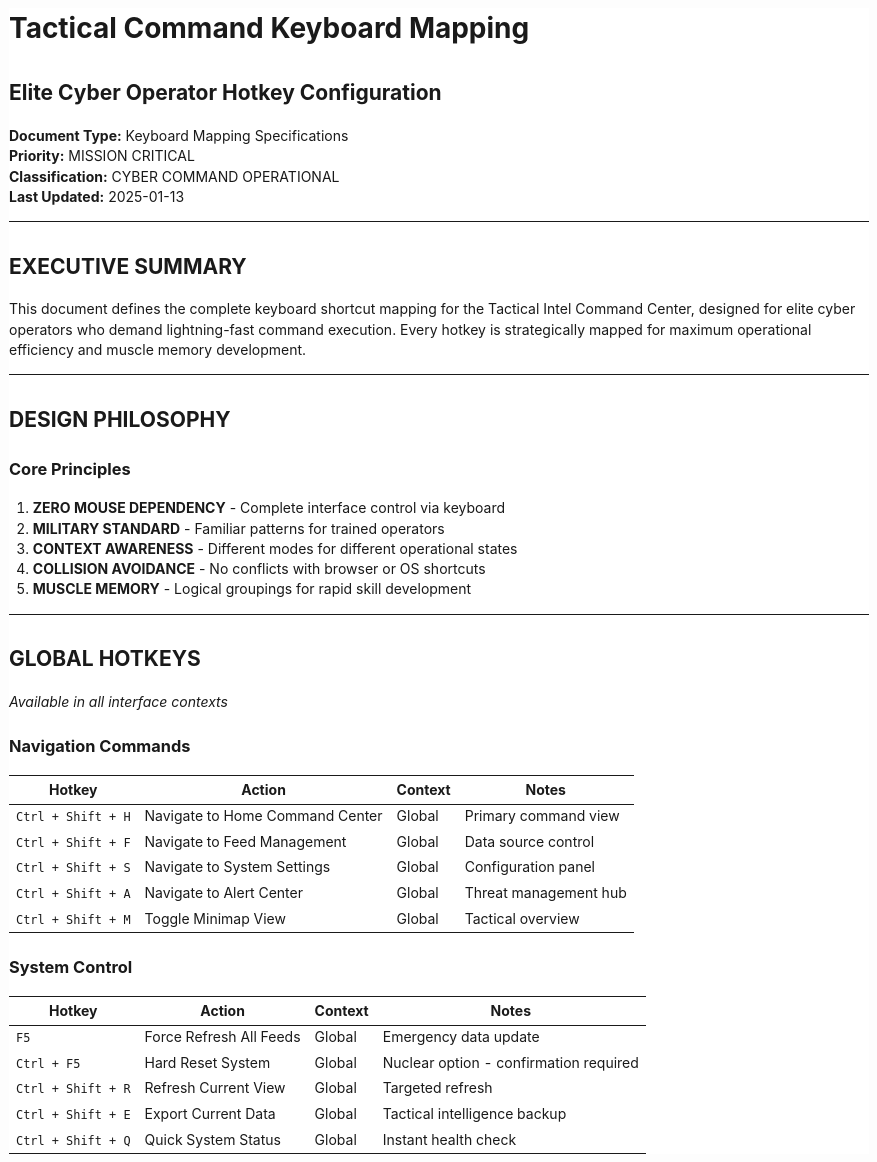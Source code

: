 # Tactical Command Keyboard Mapping
## Elite Cyber Operator Hotkey Configuration

**Document Type:** Keyboard Mapping Specifications  
**Priority:** MISSION CRITICAL  
**Classification:** CYBER COMMAND OPERATIONAL  
**Last Updated:** 2025-01-13  

---

## EXECUTIVE SUMMARY

This document defines the complete keyboard shortcut mapping for the Tactical Intel Command Center, designed for elite cyber operators who demand lightning-fast command execution. Every hotkey is strategically mapped for maximum operational efficiency and muscle memory development.

---

## DESIGN PHILOSOPHY

### Core Principles
1. **ZERO MOUSE DEPENDENCY** - Complete interface control via keyboard
2. **MILITARY STANDARD** - Familiar patterns for trained operators
3. **CONTEXT AWARENESS** - Different modes for different operational states
4. **COLLISION AVOIDANCE** - No conflicts with browser or OS shortcuts
5. **MUSCLE MEMORY** - Logical groupings for rapid skill development

---

## GLOBAL HOTKEYS
*Available in all interface contexts*

### Navigation Commands
| Hotkey | Action | Context | Notes |
|--------|--------|---------|-------|
| `Ctrl + Shift + H` | Navigate to Home Command Center | Global | Primary command view |
| `Ctrl + Shift + F` | Navigate to Feed Management | Global | Data source control |
| `Ctrl + Shift + S` | Navigate to System Settings | Global | Configuration panel |
| `Ctrl + Shift + A` | Navigate to Alert Center | Global | Threat management hub |
| `Ctrl + Shift + M` | Toggle Minimap View | Global | Tactical overview |

### System Control
| Hotkey | Action | Context | Notes |
|--------|--------|---------|-------|
| `F5` | Force Refresh All Feeds | Global | Emergency data update |
| `Ctrl + F5` | Hard Reset System | Global | Nuclear option - confirmation required |
| `Ctrl + Shift + R` | Refresh Current View | Global | Targeted refresh |
| `Ctrl + Shift + E` | Export Current Data | Global | Tactical intelligence backup |
| `Ctrl + Shift + Q` | Quick System Status | Global | Instant health check |
